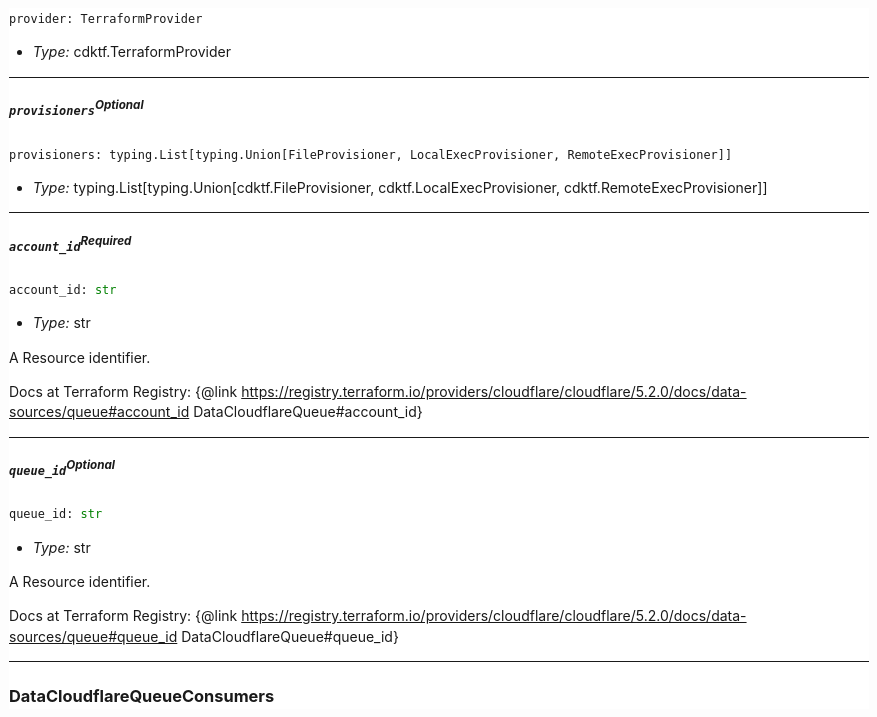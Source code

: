 ```python
provider: TerraformProvider
```

- *Type:* cdktf.TerraformProvider

---

##### `provisioners`<sup>Optional</sup> <a name="provisioners" id="@cdktf/provider-cloudflare.dataCloudflareQueue.DataCloudflareQueueConfig.property.provisioners"></a>

```python
provisioners: typing.List[typing.Union[FileProvisioner, LocalExecProvisioner, RemoteExecProvisioner]]
```

- *Type:* typing.List[typing.Union[cdktf.FileProvisioner, cdktf.LocalExecProvisioner, cdktf.RemoteExecProvisioner]]

---

##### `account_id`<sup>Required</sup> <a name="account_id" id="@cdktf/provider-cloudflare.dataCloudflareQueue.DataCloudflareQueueConfig.property.accountId"></a>

```python
account_id: str
```

- *Type:* str

A Resource identifier.

Docs at Terraform Registry: {@link https://registry.terraform.io/providers/cloudflare/cloudflare/5.2.0/docs/data-sources/queue#account_id DataCloudflareQueue#account_id}

---

##### `queue_id`<sup>Optional</sup> <a name="queue_id" id="@cdktf/provider-cloudflare.dataCloudflareQueue.DataCloudflareQueueConfig.property.queueId"></a>

```python
queue_id: str
```

- *Type:* str

A Resource identifier.

Docs at Terraform Registry: {@link https://registry.terraform.io/providers/cloudflare/cloudflare/5.2.0/docs/data-sources/queue#queue_id DataCloudflareQueue#queue_id}

---

### DataCloudflareQueueConsumers <a name="DataCloudflareQueueConsumers" id="@cdktf/provider-cloudflare.dataCloudflareQueue.DataCloudflareQueueConsumers"></a>

